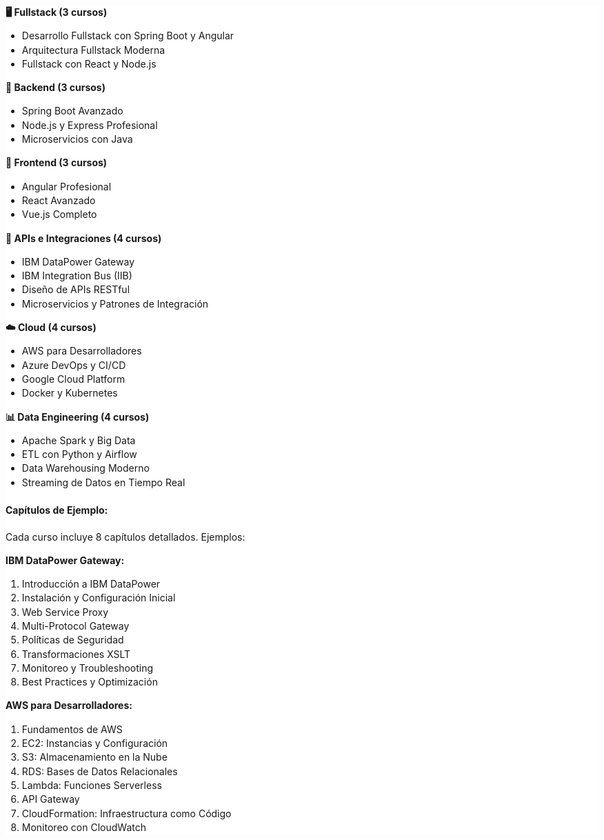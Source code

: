 **🖥️ Fullstack (3 cursos)**
- Desarrollo Fullstack con Spring Boot y Angular
- Arquitectura Fullstack Moderna  
- Fullstack con React y Node.js

**🔧 Backend (3 cursos)**
- Spring Boot Avanzado
- Node.js y Express Profesional
- Microservicios con Java

**🎨 Frontend (3 cursos)**
- Angular Profesional
- React Avanzado
- Vue.js Completo

**🔗 APIs e Integraciones (4 cursos)**
- IBM DataPower Gateway
- IBM Integration Bus (IIB)
- Diseño de APIs RESTful
- Microservicios y Patrones de Integración

**☁️ Cloud (4 cursos)**
- AWS para Desarrolladores
- Azure DevOps y CI/CD
- Google Cloud Platform
- Docker y Kubernetes

**📊 Data Engineering (4 cursos)**
- Apache Spark y Big Data
- ETL con Python y Airflow
- Data Warehousing Moderno
- Streaming de Datos en Tiempo Real

#### Capítulos de Ejemplo:

Cada curso incluye 8 capítulos detallados. Ejemplos:

**IBM DataPower Gateway:**
1. Introducción a IBM DataPower
2. Instalación y Configuración Inicial
3. Web Service Proxy
4. Multi-Protocol Gateway
5. Políticas de Seguridad
6. Transformaciones XSLT
7. Monitoreo y Troubleshooting
8. Best Practices y Optimización

**AWS para Desarrolladores:**
1. Fundamentos de AWS
2. EC2: Instancias y Configuración
3. S3: Almacenamiento en la Nube
4. RDS: Bases de Datos Relacionales
5. Lambda: Funciones Serverless
6. API Gateway
7. CloudFormation: Infraestructura como Código
8. Monitoreo con CloudWatch
